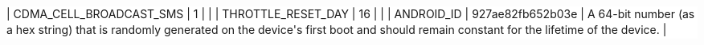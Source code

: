 | CDMA\_CELL\_BROADCAST\_SMS | 1 |  |
| THROTTLE\_RESET\_DAY | 16 |  |
| ANDROID\_ID | 927ae82fb652b03e | A 64-bit number (as a hex string) that is randomly generated on the device's first boot and should remain constant for the lifetime of the device. |